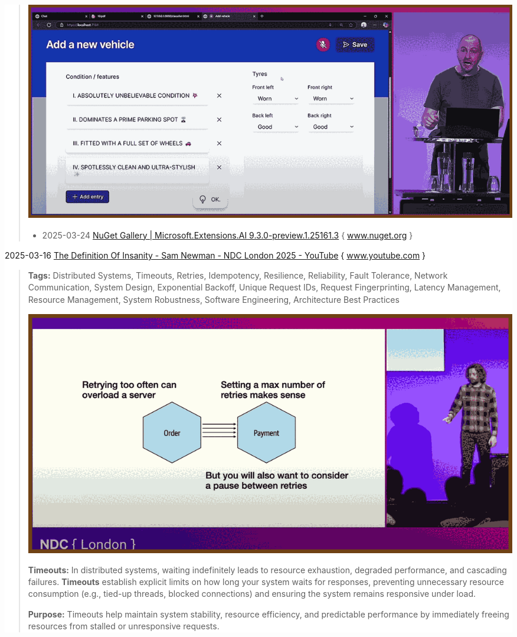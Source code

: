 > ![image-20250323210700467](2025-07-06-links-from-my-inbox.assets/image-20250323210700467.png)
>
> - 2025-03-24 [NuGet Gallery | Microsoft.Extensions.AI 9.3.0-preview.1.25161.3](https://www.nuget.org/packages/Microsoft.Extensions.AI/) { www.nuget.org }

2025-03-16 [The Definition Of Insanity - Sam Newman - NDC London 2025 - YouTube](https://www.youtube.com/watch?v=I6SvnCYRm50) { www.youtube.com }

> **Tags:** Distributed Systems, Timeouts, Retries, Idempotency, Resilience, Reliability, Fault Tolerance, Network Communication, System Design, Exponential Backoff, Unique Request IDs, Request Fingerprinting, Latency Management, Resource Management, System Robustness, Software Engineering, Architecture Best Practices
>
> ![image-20250316144920370](2025-07-06-links-from-my-inbox.assets/image-20250316144920370.png)
>
> **Timeouts:**
> In distributed systems, waiting indefinitely leads to resource exhaustion, degraded performance, and cascading failures. **Timeouts** establish explicit limits on how long your system waits for responses, preventing unnecessary resource consumption (e.g., tied-up threads, blocked connections) and ensuring the system remains responsive under load.
>
> **Purpose:** Timeouts help maintain system stability, resource efficiency, and predictable performance by immediately freeing resources from stalled or unresponsive requests.